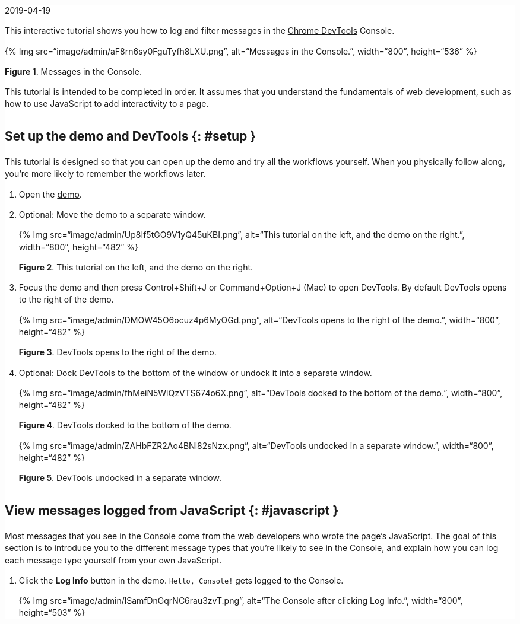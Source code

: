 2019-04-19

This interactive tutorial shows you how to log and filter messages in the [Chrome DevTools](/docs/devtools) Console.

{% Img src=“image/admin/aF8rn6sy0FguTyfh8LXU.png”, alt=“Messages in the Console.”, width=“800”, height=“536” %}

**Figure 1**. Messages in the Console.

This tutorial is intended to be completed in order. It assumes that you understand the fundamentals of web development, such as how to use JavaScript to add interactivity to a page.

Set up the demo and DevTools {: \#setup }
-----------------------------------------

This tutorial is designed so that you can open up the demo and try all the workflows yourself. When you physically follow along, you’re more likely to remember the workflows later.

1.  Open the [demo](https://devtools.glitch.me/console/log.html).
2.  Optional: Move the demo to a separate window.

    {% Img src=“image/admin/Up8If5tGO9V1yQ45uKBI.png”, alt=“This tutorial on the left, and the demo on the right.”, width=“800”, height=“482” %}

    **Figure 2**. This tutorial on the left, and the demo on the right.

3.  Focus the demo and then press Control+Shift+J or Command+Option+J (Mac) to open DevTools. By default DevTools opens to the right of the demo.

    {% Img src=“image/admin/DMOW45O6ocuz4p6MyOGd.png”, alt=“DevTools opens to the right of the demo.”, width=“800”, height=“482” %}

    **Figure 3**. DevTools opens to the right of the demo.

4.  Optional: [Dock DevTools to the bottom of the window or undock it into a separate window](/docs/devtools/customize/#placement).

    {% Img src=“image/admin/fhMeiN5WiQzVTS674o6X.png”, alt=“DevTools docked to the bottom of the demo.”, width=“800”, height=“482” %}

    **Figure 4**. DevTools docked to the bottom of the demo.

    {% Img src=“image/admin/ZAHbFZR2Ao4BNl82sNzx.png”, alt=“DevTools undocked in a separate window.”, width=“800”, height=“482” %}

    **Figure 5**. DevTools undocked in a separate window.

View messages logged from JavaScript {: \#javascript }
------------------------------------------------------

Most messages that you see in the Console come from the web developers who wrote the page’s JavaScript. The goal of this section is to introduce you to the different message types that you’re likely to see in the Console, and explain how you can log each message type yourself from your own JavaScript.

1.  Click the **Log Info** button in the demo. `Hello, Console!` gets logged to the Console.

    {% Img src=“image/admin/lSamfDnGqrNC6rau3zvT.png”, alt=“The Console after clicking Log Info.”, width=“800”, height=“503” %}

